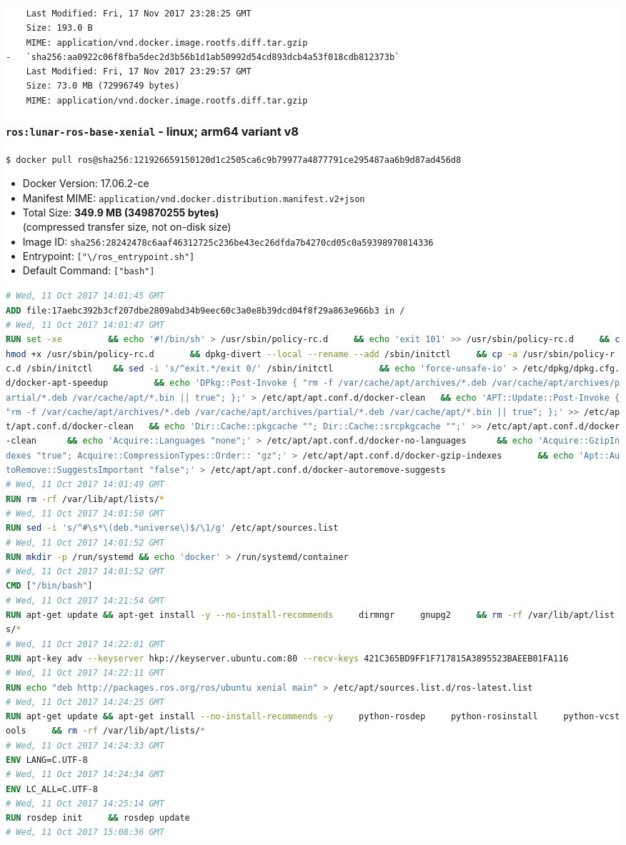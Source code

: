 		Last Modified: Fri, 17 Nov 2017 23:28:25 GMT  
		Size: 193.0 B  
		MIME: application/vnd.docker.image.rootfs.diff.tar.gzip
	-	`sha256:aa0922c06f8fba5dec2d3b56b1d1ab50992d54cd893dcb4a53f018cdb812373b`  
		Last Modified: Fri, 17 Nov 2017 23:29:57 GMT  
		Size: 73.0 MB (72996749 bytes)  
		MIME: application/vnd.docker.image.rootfs.diff.tar.gzip

### `ros:lunar-ros-base-xenial` - linux; arm64 variant v8

```console
$ docker pull ros@sha256:121926659150120d1c2505ca6c9b79977a4877791ce295487aa6b9d87ad456d8
```

-	Docker Version: 17.06.2-ce
-	Manifest MIME: `application/vnd.docker.distribution.manifest.v2+json`
-	Total Size: **349.9 MB (349870255 bytes)**  
	(compressed transfer size, not on-disk size)
-	Image ID: `sha256:28242478c6aaf46312725c236be43ec26dfda7b4270cd05c0a59398970814336`
-	Entrypoint: `["\/ros_entrypoint.sh"]`
-	Default Command: `["bash"]`

```dockerfile
# Wed, 11 Oct 2017 14:01:45 GMT
ADD file:17aebc392b3cf207dbe2809abd34b9eec60c3a0e8b39dcd04f8f29a863e966b3 in / 
# Wed, 11 Oct 2017 14:01:47 GMT
RUN set -xe 		&& echo '#!/bin/sh' > /usr/sbin/policy-rc.d 	&& echo 'exit 101' >> /usr/sbin/policy-rc.d 	&& chmod +x /usr/sbin/policy-rc.d 		&& dpkg-divert --local --rename --add /sbin/initctl 	&& cp -a /usr/sbin/policy-rc.d /sbin/initctl 	&& sed -i 's/^exit.*/exit 0/' /sbin/initctl 		&& echo 'force-unsafe-io' > /etc/dpkg/dpkg.cfg.d/docker-apt-speedup 		&& echo 'DPkg::Post-Invoke { "rm -f /var/cache/apt/archives/*.deb /var/cache/apt/archives/partial/*.deb /var/cache/apt/*.bin || true"; };' > /etc/apt/apt.conf.d/docker-clean 	&& echo 'APT::Update::Post-Invoke { "rm -f /var/cache/apt/archives/*.deb /var/cache/apt/archives/partial/*.deb /var/cache/apt/*.bin || true"; };' >> /etc/apt/apt.conf.d/docker-clean 	&& echo 'Dir::Cache::pkgcache ""; Dir::Cache::srcpkgcache "";' >> /etc/apt/apt.conf.d/docker-clean 		&& echo 'Acquire::Languages "none";' > /etc/apt/apt.conf.d/docker-no-languages 		&& echo 'Acquire::GzipIndexes "true"; Acquire::CompressionTypes::Order:: "gz";' > /etc/apt/apt.conf.d/docker-gzip-indexes 		&& echo 'Apt::AutoRemove::SuggestsImportant "false";' > /etc/apt/apt.conf.d/docker-autoremove-suggests
# Wed, 11 Oct 2017 14:01:49 GMT
RUN rm -rf /var/lib/apt/lists/*
# Wed, 11 Oct 2017 14:01:50 GMT
RUN sed -i 's/^#\s*\(deb.*universe\)$/\1/g' /etc/apt/sources.list
# Wed, 11 Oct 2017 14:01:52 GMT
RUN mkdir -p /run/systemd && echo 'docker' > /run/systemd/container
# Wed, 11 Oct 2017 14:01:52 GMT
CMD ["/bin/bash"]
# Wed, 11 Oct 2017 14:21:54 GMT
RUN apt-get update && apt-get install -y --no-install-recommends     dirmngr     gnupg2     && rm -rf /var/lib/apt/lists/*
# Wed, 11 Oct 2017 14:22:01 GMT
RUN apt-key adv --keyserver hkp://keyserver.ubuntu.com:80 --recv-keys 421C365BD9FF1F717815A3895523BAEEB01FA116
# Wed, 11 Oct 2017 14:22:11 GMT
RUN echo "deb http://packages.ros.org/ros/ubuntu xenial main" > /etc/apt/sources.list.d/ros-latest.list
# Wed, 11 Oct 2017 14:24:25 GMT
RUN apt-get update && apt-get install --no-install-recommends -y     python-rosdep     python-rosinstall     python-vcstools     && rm -rf /var/lib/apt/lists/*
# Wed, 11 Oct 2017 14:24:33 GMT
ENV LANG=C.UTF-8
# Wed, 11 Oct 2017 14:24:34 GMT
ENV LC_ALL=C.UTF-8
# Wed, 11 Oct 2017 14:25:14 GMT
RUN rosdep init     && rosdep update
# Wed, 11 Oct 2017 15:08:36 GMT
```